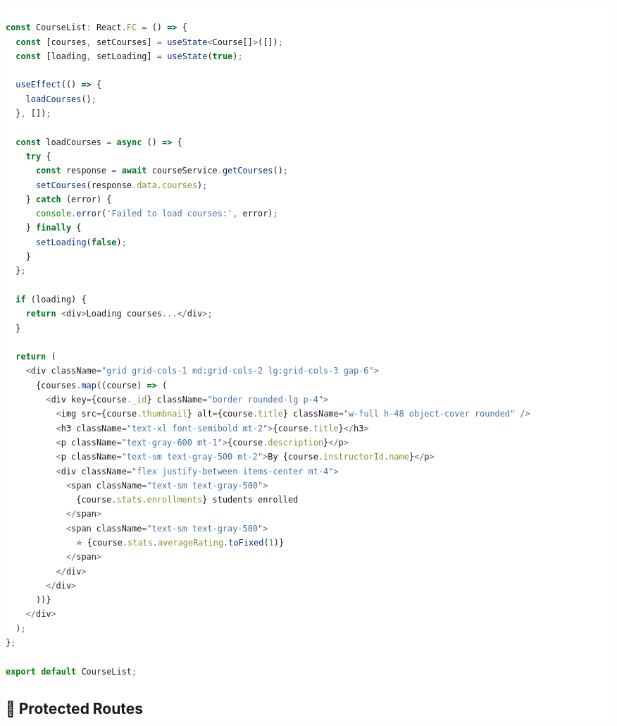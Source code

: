 ```typescript

const CourseList: React.FC = () => {
  const [courses, setCourses] = useState<Course[]>([]);
  const [loading, setLoading] = useState(true);

  useEffect(() => {
    loadCourses();
  }, []);

  const loadCourses = async () => {
    try {
      const response = await courseService.getCourses();
      setCourses(response.data.courses);
    } catch (error) {
      console.error('Failed to load courses:', error);
    } finally {
      setLoading(false);
    }
  };

  if (loading) {
    return <div>Loading courses...</div>;
  }

  return (
    <div className="grid grid-cols-1 md:grid-cols-2 lg:grid-cols-3 gap-6">
      {courses.map((course) => (
        <div key={course._id} className="border rounded-lg p-4">
          <img src={course.thumbnail} alt={course.title} className="w-full h-48 object-cover rounded" />
          <h3 className="text-xl font-semibold mt-2">{course.title}</h3>
          <p className="text-gray-600 mt-1">{course.description}</p>
          <p className="text-sm text-gray-500 mt-2">By {course.instructorId.name}</p>
          <div className="flex justify-between items-center mt-4">
            <span className="text-sm text-gray-500">
              {course.stats.enrollments} students enrolled
            </span>
            <span className="text-sm text-gray-500">
              ⭐ {course.stats.averageRating.toFixed(1)}
            </span>
          </div>
        </div>
      ))}
    </div>
  );
};

export default CourseList;
```

## 🔐 Protected Routes
